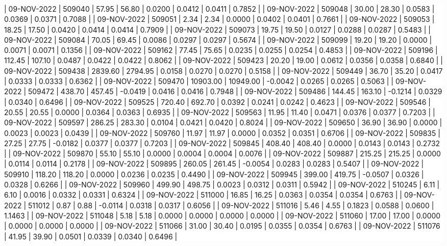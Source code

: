 | 09-NOV-2022 | 509040 | 57.95 | 56.80 | 0.0200 | 0.0412 | 0.0411 | 0.7852 |
| 09-NOV-2022 | 509048 | 30.00 | 28.30 | 0.0583 | 0.0369 | 0.0371 | 0.7088 |
| 09-NOV-2022 | 509051 | 2.34 | 2.34 | 0.0000 | 0.0402 | 0.0401 | 0.7661 |
| 09-NOV-2022 | 509053 | 18.25 | 17.50 | 0.0420 | 0.0414 | 0.0414 | 0.7909 |
| 09-NOV-2022 | 509073 | 19.75 | 19.50 | 0.0127 | 0.0288 | 0.0287 | 0.5483 |
| 09-NOV-2022 | 509084 | 70.05 | 69.45 | 0.0086 | 0.0297 | 0.0297 | 0.5674 |
| 09-NOV-2022 | 509099 | 19.20 | 19.20 | 0.0000 | 0.0071 | 0.0071 | 0.1356 |
| 09-NOV-2022 | 509162 | 77.45 | 75.65 | 0.0235 | 0.0255 | 0.0254 | 0.4853 |
| 09-NOV-2022 | 509196 | 112.45 | 107.10 | 0.0487 | 0.0422 | 0.0422 | 0.8062 |
| 09-NOV-2022 | 509423 | 20.20 | 19.00 | 0.0612 | 0.0356 | 0.0358 | 0.6840 |
| 09-NOV-2022 | 509438 | 2839.60 | 2794.95 | 0.0158 | 0.0270 | 0.0270 | 0.5158 |
| 09-NOV-2022 | 509449 | 36.70 | 35.20 | 0.0417 | 0.0333 | 0.0333 | 0.6362 |
| 09-NOV-2022 | 509470 | 10903.00 | 10949.00 | -0.0042 | 0.0265 | 0.0265 | 0.5063 |
| 09-NOV-2022 | 509472 | 438.70 | 457.45 | -0.0419 | 0.0416 | 0.0416 | 0.7948 |
| 09-NOV-2022 | 509486 | 144.45 | 163.10 | -0.1214 | 0.0329 | 0.0340 | 0.6496 |
| 09-NOV-2022 | 509525 | 720.40 | 692.70 | 0.0392 | 0.0241 | 0.0242 | 0.4623 |
| 09-NOV-2022 | 509546 | 20.55 | 20.55 | 0.0000 | 0.0364 | 0.0363 | 0.6935 |
| 09-NOV-2022 | 509563 | 11.95 | 11.40 | 0.0471 | 0.0376 | 0.0377 | 0.7203 |
| 09-NOV-2022 | 509597 | 286.25 | 283.30 | 0.0104 | 0.0421 | 0.0420 | 0.8024 |
| 09-NOV-2022 | 509650 | 36.90 | 36.90 | 0.0000 | 0.0023 | 0.0023 | 0.0439 |
| 09-NOV-2022 | 509760 | 11.97 | 11.97 | 0.0000 | 0.0352 | 0.0351 | 0.6706 |
| 09-NOV-2022 | 509835 | 27.25 | 27.75 | -0.0182 | 0.0377 | 0.0377 | 0.7203 |
| 09-NOV-2022 | 509845 | 408.40 | 408.40 | 0.0000 | 0.0143 | 0.0143 | 0.2732 |
| 09-NOV-2022 | 509870 | 55.10 | 55.10 | 0.0000 | 0.0004 | 0.0004 | 0.0076 |
| 09-NOV-2022 | 509887 | 215.25 | 215.25 | 0.0000 | 0.0114 | 0.0114 | 0.2178 |
| 09-NOV-2022 | 509895 | 260.05 | 261.45 | -0.0054 | 0.0283 | 0.0283 | 0.5407 |
| 09-NOV-2022 | 509910 | 118.20 | 118.20 | 0.0000 | 0.0236 | 0.0235 | 0.4490 |
| 09-NOV-2022 | 509945 | 399.00 | 419.75 | -0.0507 | 0.0326 | 0.0328 | 0.6266 |
| 09-NOV-2022 | 509960 | 499.90 | 498.75 | 0.0023 | 0.0312 | 0.0311 | 0.5942 |
| 09-NOV-2022 | 510245 | 6.11 | 6.10 | 0.0016 | 0.0332 | 0.0331 | 0.6324 |
| 09-NOV-2022 | 511000 | 16.85 | 16.25 | 0.0363 | 0.0354 | 0.0354 | 0.6763 |
| 09-NOV-2022 | 511012 | 0.87 | 0.88 | -0.0114 | 0.0318 | 0.0317 | 0.6056 |
| 09-NOV-2022 | 511016 | 5.46 | 4.55 | 0.1823 | 0.0588 | 0.0600 | 1.1463 |
| 09-NOV-2022 | 511048 | 5.18 | 5.18 | 0.0000 | 0.0000 | 0.0000 | 0.0000 |
| 09-NOV-2022 | 511060 | 17.00 | 17.00 | 0.0000 | 0.0000 | 0.0000 | 0.0000 |
| 09-NOV-2022 | 511066 | 31.00 | 30.40 | 0.0195 | 0.0355 | 0.0354 | 0.6763 |
| 09-NOV-2022 | 511076 | 41.95 | 39.90 | 0.0501 | 0.0339 | 0.0340 | 0.6496 |